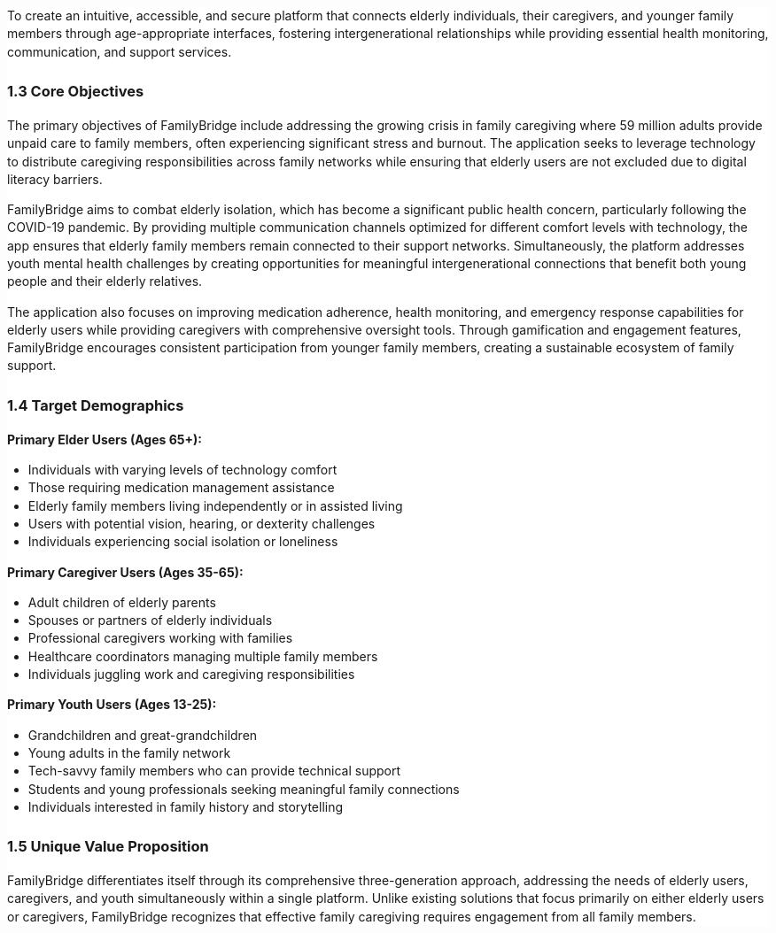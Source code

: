 To create an intuitive, accessible, and secure platform that connects elderly individuals, their caregivers, and younger family members through age-appropriate interfaces, fostering intergenerational relationships while providing essential health monitoring, communication, and support services.

### 1.3 Core Objectives

The primary objectives of FamilyBridge include addressing the growing crisis in family caregiving where 59 million adults provide unpaid care to family members, often experiencing significant stress and burnout. The application seeks to leverage technology to distribute caregiving responsibilities across family networks while ensuring that elderly users are not excluded due to digital literacy barriers.

FamilyBridge aims to combat elderly isolation, which has become a significant public health concern, particularly following the COVID-19 pandemic. By providing multiple communication channels optimized for different comfort levels with technology, the app ensures that elderly family members remain connected to their support networks. Simultaneously, the platform addresses youth mental health challenges by creating opportunities for meaningful intergenerational connections that benefit both young people and their elderly relatives.

The application also focuses on improving medication adherence, health monitoring, and emergency response capabilities for elderly users while providing caregivers with comprehensive oversight tools. Through gamification and engagement features, FamilyBridge encourages consistent participation from younger family members, creating a sustainable ecosystem of family support.

### 1.4 Target Demographics

**Primary Elder Users (Ages 65+):**
- Individuals with varying levels of technology comfort
- Those requiring medication management assistance
- Elderly family members living independently or in assisted living
- Users with potential vision, hearing, or dexterity challenges
- Individuals experiencing social isolation or loneliness

**Primary Caregiver Users (Ages 35-65):**
- Adult children of elderly parents
- Spouses or partners of elderly individuals
- Professional caregivers working with families
- Healthcare coordinators managing multiple family members
- Individuals juggling work and caregiving responsibilities

**Primary Youth Users (Ages 13-25):**
- Grandchildren and great-grandchildren
- Young adults in the family network
- Tech-savvy family members who can provide technical support
- Students and young professionals seeking meaningful family connections
- Individuals interested in family history and storytelling

### 1.5 Unique Value Proposition

FamilyBridge differentiates itself through its comprehensive three-generation approach, addressing the needs of elderly users, caregivers, and youth simultaneously within a single platform. Unlike existing solutions that focus primarily on either elderly users or caregivers, FamilyBridge recognizes that effective family caregiving requires engagement from all family members.
